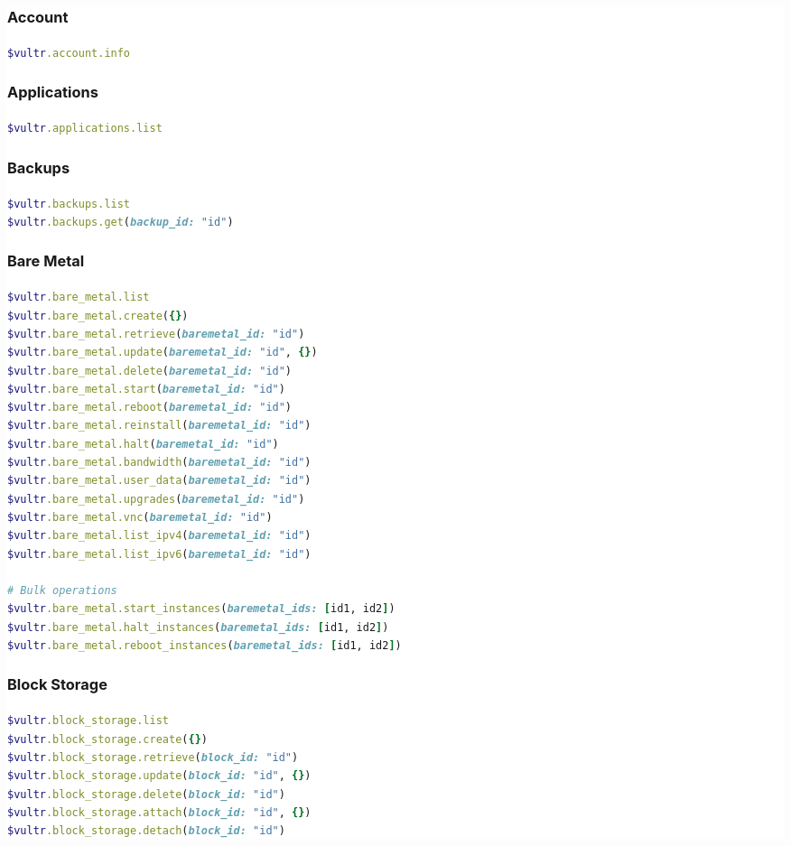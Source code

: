 ### Account

```ruby
$vultr.account.info
```

### Applications

```ruby
$vultr.applications.list
```

### Backups

```ruby
$vultr.backups.list
$vultr.backups.get(backup_id: "id")
```

### Bare Metal

```ruby
$vultr.bare_metal.list
$vultr.bare_metal.create({})
$vultr.bare_metal.retrieve(baremetal_id: "id")
$vultr.bare_metal.update(baremetal_id: "id", {})
$vultr.bare_metal.delete(baremetal_id: "id")
$vultr.bare_metal.start(baremetal_id: "id")
$vultr.bare_metal.reboot(baremetal_id: "id")
$vultr.bare_metal.reinstall(baremetal_id: "id")
$vultr.bare_metal.halt(baremetal_id: "id")
$vultr.bare_metal.bandwidth(baremetal_id: "id")
$vultr.bare_metal.user_data(baremetal_id: "id")
$vultr.bare_metal.upgrades(baremetal_id: "id")
$vultr.bare_metal.vnc(baremetal_id: "id")
$vultr.bare_metal.list_ipv4(baremetal_id: "id")
$vultr.bare_metal.list_ipv6(baremetal_id: "id")

# Bulk operations
$vultr.bare_metal.start_instances(baremetal_ids: [id1, id2])
$vultr.bare_metal.halt_instances(baremetal_ids: [id1, id2])
$vultr.bare_metal.reboot_instances(baremetal_ids: [id1, id2])
```

### Block Storage

```ruby
$vultr.block_storage.list
$vultr.block_storage.create({})
$vultr.block_storage.retrieve(block_id: "id")
$vultr.block_storage.update(block_id: "id", {})
$vultr.block_storage.delete(block_id: "id")
$vultr.block_storage.attach(block_id: "id", {})
$vultr.block_storage.detach(block_id: "id")
```
